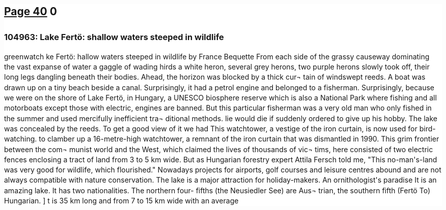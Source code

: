 ## [Page 40](104975engo.pdf#page=40) 0

### 104963: Lake Fertö: shallow waters steeped in wildlife

greenwatch
ke Fertö: hallow
waters steeped in wildlife
by France Bequette
From each side of the grassy
causeway dominating the vast
expanse of water a gaggle of wading
hirds a white heron, several grey
herons, two purple herons slowly
took off, their long legs dangling
beneath their bodies. Ahead, the
horizon was blocked by a thick cur¬
tain of windswept reeds. A boat was
drawn up on a tiny beach beside a
canal. Surprisingly, it had a petrol
engine and belonged to a fisherman.
Surprisingly, because we were on the
shore of Lake Fertö, in Hungary, a
UNESCO biosphere reserve which is
also a National Park where fishing
and all motorboats except those with
electric, engines are banned. But this
particular fisherman was a very old
man who only fished in the summer
and used mercifully inefficient tra¬
ditional methods. lie would die if
suddenly ordered to give up his
hobby.
The lake was concealed by the
reeds. To get a good view of it we had
This watchtower, a
vestige of the iron
curtain, is now
used for bird-
watching.
to clamber up a 16-metre-high
watchtower, a remnant of the iron
curtain that was dismantled in 1990.
This grim frontier between the com¬
munist world and the West, which
claimed the lives of thousands of vic¬
tims, here consisted of two electric
fences enclosing a tract of land from
3 to 5 km wide. But as Hungarian
forestry expert Attila Fersch told
me, "This no-man's-land was very
good for wildlife, which flourished."
Nowadays projects for airports, golf
courses and leisure centres abound
and are not always compatible with
nature conservation. The lake is a
major attraction for holiday-makers.
An ornithologist's paradise
It is an amazing lake. It has two
nationalities. The northern four-
fifths (the Neusiedler See) are Aus¬
trian, the southern fifth (Fertö To)
Hungarian. ] t is 35 km long and from
7 to 15 km wide with an average